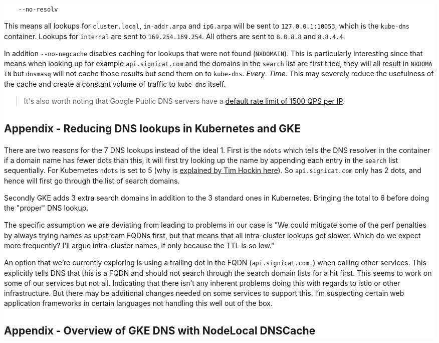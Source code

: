         --no-resolv

This means all lookups for `cluster.local`, `in-addr.arpa` and `ip6.arpa` will be sent to `127.0.0.1:10053`, which is the `kube-dns` container. Lookups for `internal` are sent to `169.254.169.254`. All others are sent to `8.8.8.8` and `8.8.4.4`.

In addition `--no-negcache` disables caching for lookups that were not found (`NXDOMAIN`). This is particularly interesting since that means when looking up for example `api.signicat.com` and the domains in the `search` list are first tried, they will all result in `NXDOMAIN` but `dnsmasq` will not cache those results but send them on to `kube-dns`. *Every*. *Time*. This may severely reduce the usefulness of the cache and create a constant volume of traffic to `kube-dns` itself.

> It's also worth noting that Google Public DNS servers have a [default rate limit of 1500 QPS per IP](https://developers.google.com/speed/public-dns/docs/isp).

<a id="appendix-reducing-dns-lookups"></a>
## Appendix - Reducing DNS lookups in Kubernetes and GKE

There are two reasons for the 7 DNS lookups instead of the ideal 1. First is the `ndots` which tells the DNS resolver in the container if a domain name has fewer dots than this, it will first try looking up the name by appending each entry in the `search` list sequentially. For Kubernetes `ndots` is set to 5 (why is [explained by Tim Hockin here](https://github.com/kubernetes/kubernetes/issues/33554#issuecomment-266251056)). So `api.signicat.com` only has 2 dots, and hence will first go through the list of search domains.

Secondly GKE adds 3 extra search domains in addition to the 3 standard ones in Kubernetes. Bringing the total to 6 before doing the "proper" DNS lookup.

The specific assumption we are deviating from leading to problems in our case is "We could mitigate some of the perf penalties by always trying names as upstream FQDNs first, but that means that all intra-cluster lookups get slower. Which do we expect more frequently? I'll argue intra-cluster names, if only because the TTL is so low."

An option that we’re currently exploring is using a trailing dot in the FQDN (`api.signicat.com.`) when calling other services. This explicitly tells DNS that this is a FQDN and should not search through the search domain lists for a hit first. This seems to work on some of our services but not all. Indicating that there isn’t any inherent problems doing this with regards to istio or other infrastructure. But there may be additional changes needed on some services to support this. I’m suspecting certain web application frameworks in certain languages not handling this well out of the box.

<a id="appendix-overview-of-gke-dns-with-nodelocal-dnscache"></a>
## Appendix - Overview of GKE DNS with NodeLocal DNSCache
